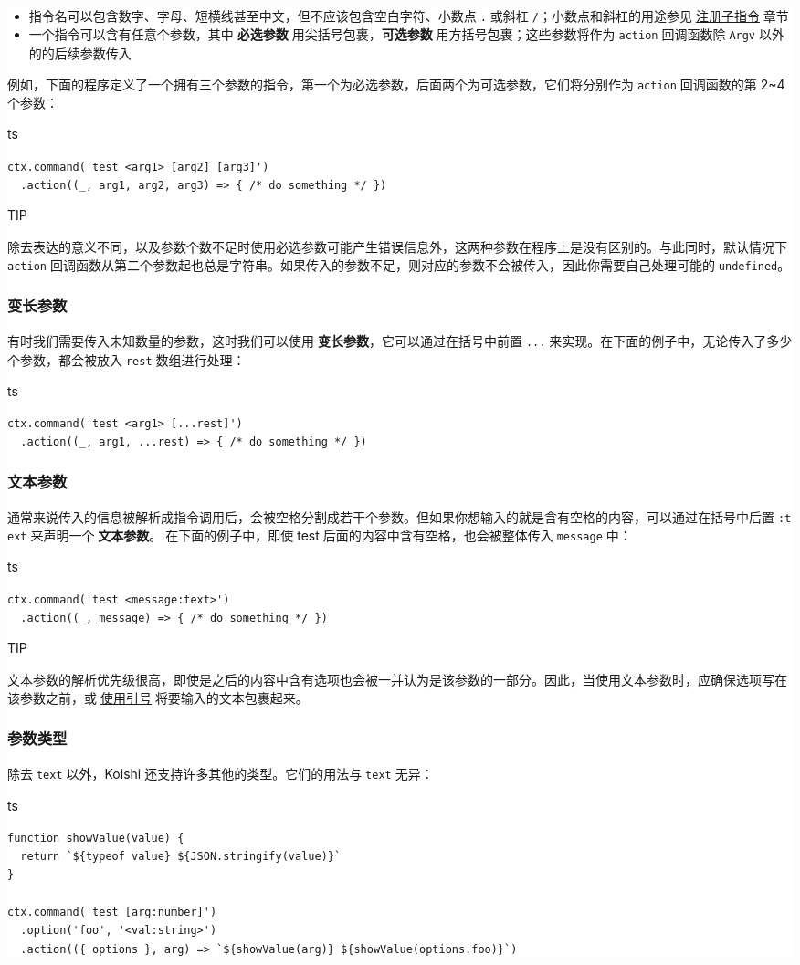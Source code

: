 * 指令名可以包含数字、字母、短横线甚至中文，但不应该包含空白字符、小数点 `.` 或斜杠 `/`；小数点和斜杠的用途参见 [注册子指令](#注册子指令) 章节
* 一个指令可以含有任意个参数，其中 **必选参数** 用尖括号包裹，**可选参数** 用方括号包裹；这些参数将作为 `action` 回调函数除 `Argv` 以外的的后续参数传入

例如，下面的程序定义了一个拥有三个参数的指令，第一个为必选参数，后面两个为可选参数，它们将分别作为 `action` 回调函数的第 2\~4 个参数：

ts

```
ctx.command('test <arg1> [arg2] [arg3]')
  .action((_, arg1, arg2, arg3) => { /* do something */ })
```

TIP

除去表达的意义不同，以及参数个数不足时使用必选参数可能产生错误信息外，这两种参数在程序上是没有区别的。与此同时，默认情况下 `action` 回调函数从第二个参数起也总是字符串。如果传入的参数不足，则对应的参数不会被传入，因此你需要自己处理可能的 `undefined`。

### 变长参数 [​](#变长参数)

有时我们需要传入未知数量的参数，这时我们可以使用 **变长参数**，它可以通过在括号中前置 `...` 来实现。在下面的例子中，无论传入了多少个参数，都会被放入 `rest` 数组进行处理：

ts

```
ctx.command('test <arg1> [...rest]')
  .action((_, arg1, ...rest) => { /* do something */ })
```

### 文本参数 [​](#文本参数)

通常来说传入的信息被解析成指令调用后，会被空格分割成若干个参数。但如果你想输入的就是含有空格的内容，可以通过在括号中后置 `:text` 来声明一个 **文本参数**。 在下面的例子中，即使 test 后面的内容中含有空格，也会被整体传入 `message` 中：

ts

```
ctx.command('test <message:text>')
  .action((_, message) => { /* do something */ })
```

TIP

文本参数的解析优先级很高，即使是之后的内容中含有选项也会被一并认为是该参数的一部分。因此，当使用文本参数时，应确保选项写在该参数之前，或 [使用引号](./../../manual/recipe/execution.html#使用引号) 将要输入的文本包裹起来。

### 参数类型 [​](#argument-type)

除去 `text` 以外，Koishi 还支持许多其他的类型。它们的用法与 `text` 无异：

ts

```
function showValue(value) {
  return `${typeof value} ${JSON.stringify(value)}`
}

ctx.command('test [arg:number]')
  .option('foo', '<val:string>')
  .action(({ options }, arg) => `${showValue(arg)} ${showValue(options.foo)}`)
```
